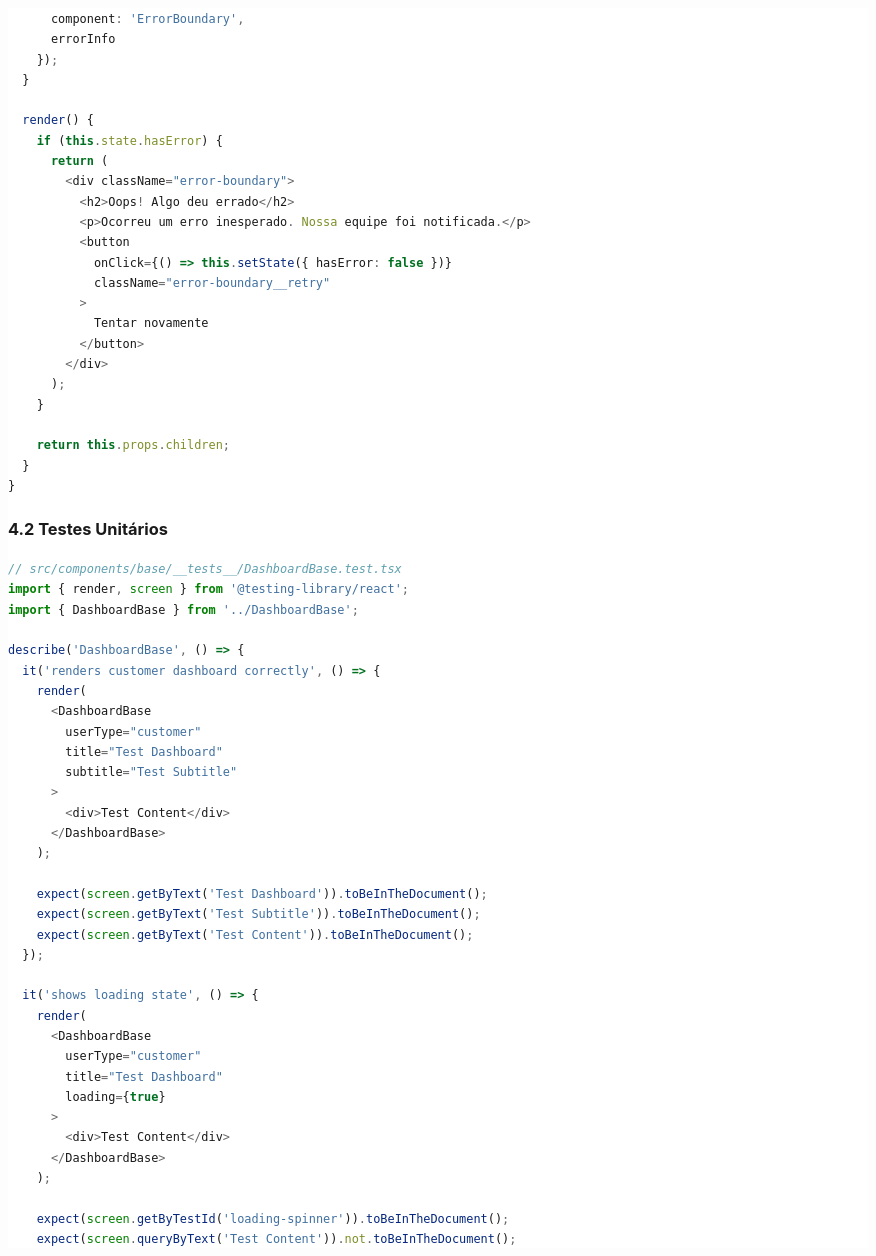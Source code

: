 ```typescript
      component: 'ErrorBoundary',
      errorInfo
    });
  }
  
  render() {
    if (this.state.hasError) {
      return (
        <div className="error-boundary">
          <h2>Oops! Algo deu errado</h2>
          <p>Ocorreu um erro inesperado. Nossa equipe foi notificada.</p>
          <button 
            onClick={() => this.setState({ hasError: false })}
            className="error-boundary__retry"
          >
            Tentar novamente
          </button>
        </div>
      );
    }
    
    return this.props.children;
  }
}
```

### 4.2 Testes Unitários

```typescript
// src/components/base/__tests__/DashboardBase.test.tsx
import { render, screen } from '@testing-library/react';
import { DashboardBase } from '../DashboardBase';

describe('DashboardBase', () => {
  it('renders customer dashboard correctly', () => {
    render(
      <DashboardBase
        userType="customer"
        title="Test Dashboard"
        subtitle="Test Subtitle"
      >
        <div>Test Content</div>
      </DashboardBase>
    );
    
    expect(screen.getByText('Test Dashboard')).toBeInTheDocument();
    expect(screen.getByText('Test Subtitle')).toBeInTheDocument();
    expect(screen.getByText('Test Content')).toBeInTheDocument();
  });
  
  it('shows loading state', () => {
    render(
      <DashboardBase
        userType="customer"
        title="Test Dashboard"
        loading={true}
      >
        <div>Test Content</div>
      </DashboardBase>
    );
    
    expect(screen.getByTestId('loading-spinner')).toBeInTheDocument();
    expect(screen.queryByText('Test Content')).not.toBeInTheDocument();
```